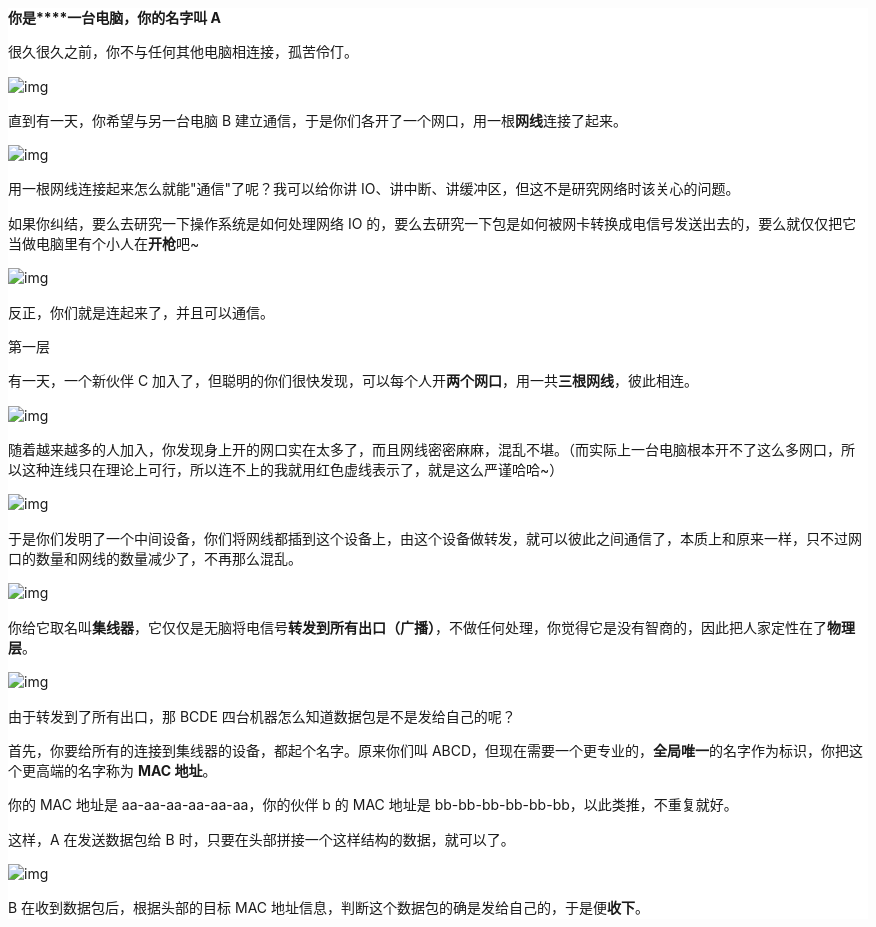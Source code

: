 **你是****一台电脑，你的名字叫 A**

很久很久之前，你不与任何其他电脑相连接，孤苦伶仃。

![img](https://mmbiz.qpic.cn/mmbiz_png/GLeh42uInXTFXnSdksTicclQTOX582DoCkxx0Ymmxgv0qjfOaOrya1aI11anJm358nhRbRyc6mSkBrib0GvBZuUQ/640?wx_fmt=png)

直到有一天，你希望与另一台电脑 B 建立通信，于是你们各开了一个网口，用一根**网线**连接了起来。

![img](https://mmbiz.qpic.cn/mmbiz_png/GLeh42uInXTFXnSdksTicclQTOX582DoCRoZfleL5bQyEz1I5KZ0mEMibjGqBVIicdtHibwCwJeaia7DyS627DAKIibA/640?wx_fmt=png)

用一根网线连接起来怎么就能"通信"了呢？我可以给你讲 IO、讲中断、讲缓冲区，但这不是研究网络时该关心的问题。

如果你纠结，要么去研究一下操作系统是如何处理网络 IO 的，要么去研究一下包是如何被网卡转换成电信号发送出去的，要么就仅仅把它当做电脑里有个小人在**开枪**吧~

![img](https://mmbiz.qpic.cn/mmbiz_gif/GLeh42uInXTFXnSdksTicclQTOX582DoCrYnicXVEFB08yAx2BZzLkysFuWL5FibvYcWcfp0GzPsXx1abuZUCtd7g/640?wx_fmt=gif)

反正，你们就是连起来了，并且可以通信。









第一层







有一天，一个新伙伴 C 加入了，但聪明的你们很快发现，可以每个人开**两个网口**，用一共**三根网线**，彼此相连。

![img](https://mmbiz.qpic.cn/mmbiz_png/GLeh42uInXTFXnSdksTicclQTOX582DoCEzqO0hrYNkJ9cAvZ5icUAAW9vWC6AslUvogKzpfLbytMw3Lj5ibUCwqg/640?wx_fmt=png)

随着越来越多的人加入，你发现身上开的网口实在太多了，而且网线密密麻麻，混乱不堪。（而实际上一台电脑根本开不了这么多网口，所以这种连线只在理论上可行，所以连不上的我就用红色虚线表示了，就是这么严谨哈哈~）

![img](https://mmbiz.qpic.cn/mmbiz_png/GLeh42uInXQx9EiaWwmE0kby98Qg4naDUxKgLPfUANW7KwruqniacE5p9399ia7yriaIcCq8nyMoayQjoEsVKwDia8A/640?wx_fmt=png)

于是你们发明了一个中间设备，你们将网线都插到这个设备上，由这个设备做转发，就可以彼此之间通信了，本质上和原来一样，只不过网口的数量和网线的数量减少了，不再那么混乱。

![img](https://mmbiz.qpic.cn/mmbiz_png/GLeh42uInXTFXnSdksTicclQTOX582DoCJPxRdhzQZIic13m4t7K5W0MsRLhNASgZ4kWqZJQaZTibFL80jpLWYDicg/640?wx_fmt=png)

你给它取名叫**集线器**，它仅仅是无脑将电信号**转发到所有出口（广播）**，不做任何处理，你觉得它是没有智商的，因此把人家定性在了**物理层**。

![img](https://mmbiz.qpic.cn/mmbiz_gif/GLeh42uInXTFXnSdksTicclQTOX582DoCicNkrpXL7pVT3bPzWXxBxAb0BROicQatvveWgtLZsuSFRAZKn0EjGWOA/640?wx_fmt=gif)

由于转发到了所有出口，那 BCDE 四台机器怎么知道数据包是不是发给自己的呢？

首先，你要给所有的连接到集线器的设备，都起个名字。原来你们叫 ABCD，但现在需要一个更专业的，**全局唯一**的名字作为标识，你把这个更高端的名字称为 **MAC 地址**。

你的 MAC 地址是 aa-aa-aa-aa-aa-aa，你的伙伴 b 的 MAC 地址是 bb-bb-bb-bb-bb-bb，以此类推，不重复就好。

这样，A 在发送数据包给 B 时，只要在头部拼接一个这样结构的数据，就可以了。

![img](https://mmbiz.qpic.cn/mmbiz_png/GLeh42uInXS8pNwB4IrqPBOVibO9bMW621evwwYQ4HGSB5sH0wIicoGxpRhuu0pn3sGLqCzIiciboPo6EJ2K2v1baA/640?wx_fmt=png)

B 在收到数据包后，根据头部的目标 MAC 地址信息，判断这个数据包的确是发给自己的，于是便**收下**。
